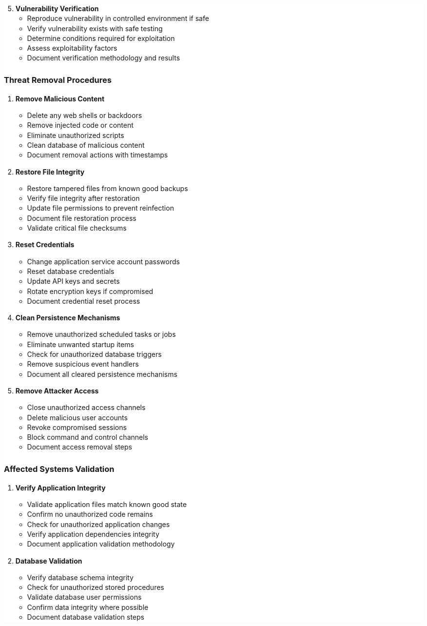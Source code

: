 5. **Vulnerability Verification**
   - Reproduce vulnerability in controlled environment if safe
   - Verify vulnerability exists with safe testing
   - Determine conditions required for exploitation
   - Assess exploitability factors
   - Document verification methodology and results

### Threat Removal Procedures

1. **Remove Malicious Content**
   - Delete any web shells or backdoors
   - Remove injected code or content
   - Eliminate unauthorized scripts
   - Clean database of malicious content
   - Document removal actions with timestamps

2. **Restore File Integrity**
   - Restore tampered files from known good backups
   - Verify file integrity after restoration
   - Update file permissions to prevent reinfection
   - Document file restoration process
   - Validate critical file checksums

3. **Reset Credentials**
   - Change application service account passwords
   - Reset database credentials
   - Update API keys and secrets
   - Rotate encryption keys if compromised
   - Document credential reset process

4. **Clean Persistence Mechanisms**
   - Remove unauthorized scheduled tasks or jobs
   - Eliminate unwanted startup items
   - Check for unauthorized database triggers
   - Remove suspicious event handlers
   - Document all cleared persistence mechanisms

5. **Remove Attacker Access**
   - Close unauthorized access channels
   - Delete malicious user accounts
   - Revoke compromised sessions
   - Block command and control channels
   - Document access removal steps

### Affected Systems Validation

1. **Verify Application Integrity**
   - Validate application files match known good state
   - Confirm no unauthorized code remains
   - Check for unauthorized application changes
   - Verify application dependencies integrity
   - Document application validation methodology

2. **Database Validation**
   - Verify database schema integrity
   - Check for unauthorized stored procedures
   - Validate database user permissions
   - Confirm data integrity where possible
   - Document database validation steps
